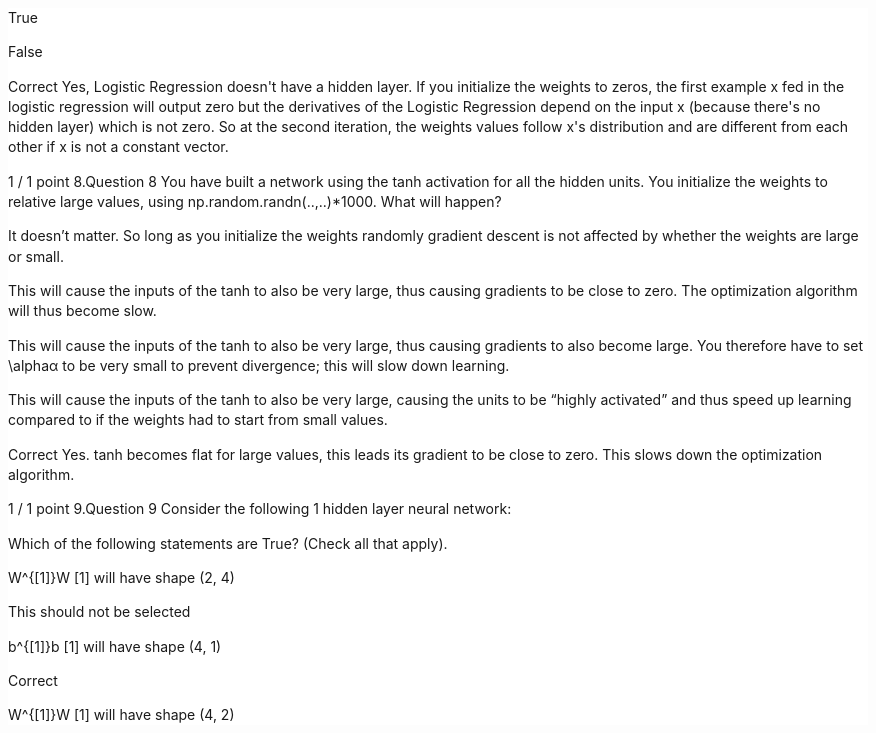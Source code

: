 
True


False

Correct
Yes, Logistic Regression doesn't have a hidden layer. If you initialize the weights to zeros, the first example x fed in the logistic regression will output zero but the derivatives of the Logistic Regression depend on the input x (because there's no hidden layer) which is not zero. So at the second iteration, the weights values follow x's distribution and are different from each other if x is not a constant vector.

1 / 1 point
8.Question 8
You have built a network using the tanh activation for all the hidden units. You initialize the weights to relative large values, using np.random.randn(..,..)*1000. What will happen?


It doesn’t matter. So long as you initialize the weights randomly gradient descent is not affected by whether the weights are large or small.


This will cause the inputs of the tanh to also be very large, thus causing gradients to be close to zero. The optimization algorithm will thus become slow.


This will cause the inputs of the tanh to also be very large, thus causing gradients to also become large. You therefore have to set \alphaα to be very small to prevent divergence; this will slow down learning.


This will cause the inputs of the tanh to also be very large, causing the units to be “highly activated” and thus speed up learning compared to if the weights had to start from small values.

Correct
Yes. tanh becomes flat for large values, this leads its gradient to be close to zero. This slows down the optimization algorithm.

1 / 1 point
9.Question 9
Consider the following 1 hidden layer neural network:


Which of the following statements are True? (Check all that apply).


W^{[1]}W 
[1]
  will have shape (2, 4)

This should not be selected

b^{[1]}b 
[1]
  will have shape (4, 1)

Correct

W^{[1]}W 
[1]
  will have shape (4, 2)
